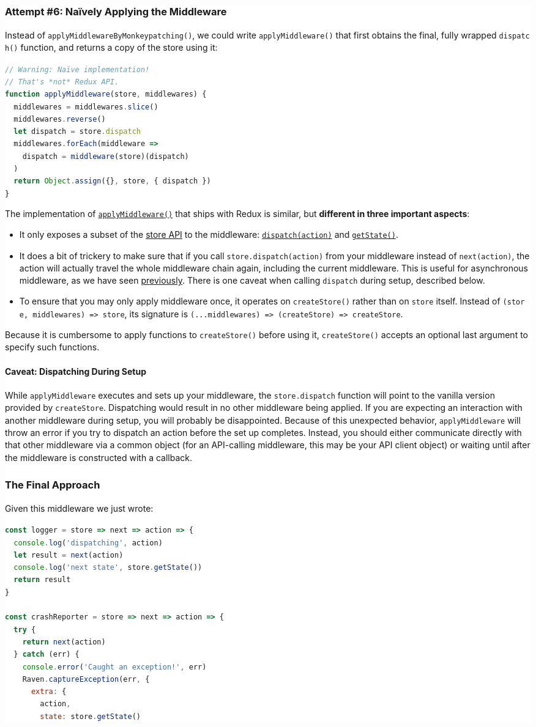 ### Attempt #6: Naïvely Applying the Middleware

Instead of `applyMiddlewareByMonkeypatching()`, we could write `applyMiddleware()` that first obtains the final, fully wrapped `dispatch()` function, and returns a copy of the store using it:

```js
// Warning: Naïve implementation!
// That's *not* Redux API.
function applyMiddleware(store, middlewares) {
  middlewares = middlewares.slice()
  middlewares.reverse()
  let dispatch = store.dispatch
  middlewares.forEach(middleware =>
    dispatch = middleware(store)(dispatch)
  )
  return Object.assign({}, store, { dispatch })
}
```

The implementation of [`applyMiddleware()`](../api/applyMiddleware.md) that ships with Redux is similar, but **different in three important aspects**:

* It only exposes a subset of the [store API](../api/Store.md) to the middleware: [`dispatch(action)`](../api/Store.md#dispatch) and [`getState()`](../api/Store.md#getState).

* It does a bit of trickery to make sure that if you call `store.dispatch(action)` from your middleware instead of `next(action)`, the action will actually travel the whole middleware chain again, including the current middleware. This is useful for asynchronous middleware, as we have seen [previously](AsyncActions.md). There is one caveat when calling `dispatch` during setup, described below.

* To ensure that you may only apply middleware once, it operates on `createStore()` rather than on `store` itself. Instead of `(store, middlewares) => store`, its signature is `(...middlewares) => (createStore) => createStore`.

Because it is cumbersome to apply functions to `createStore()` before using it, `createStore()` accepts an optional last argument to specify such functions.

#### Caveat: Dispatching During Setup

While `applyMiddleware` executes and sets up your middleware, the `store.dispatch` function will point to the vanilla version provided by `createStore`. Dispatching would result in no other middleware being applied. If you are expecting an interaction with another middleware during setup, you will probably be disappointed. Because of this unexpected behavior, `applyMiddleware` will throw an error if you try to dispatch an action before the set up completes. Instead, you should either communicate directly with that other middleware via a common object (for an API-calling middleware, this may be your API client object) or waiting until after the middleware is constructed with a callback. 

### The Final Approach

Given this middleware we just wrote:

```js
const logger = store => next => action => {
  console.log('dispatching', action)
  let result = next(action)
  console.log('next state', store.getState())
  return result
}

const crashReporter = store => next => action => {
  try {
    return next(action)
  } catch (err) {
    console.error('Caught an exception!', err)
    Raven.captureException(err, {
      extra: {
        action,
        state: store.getState()
```